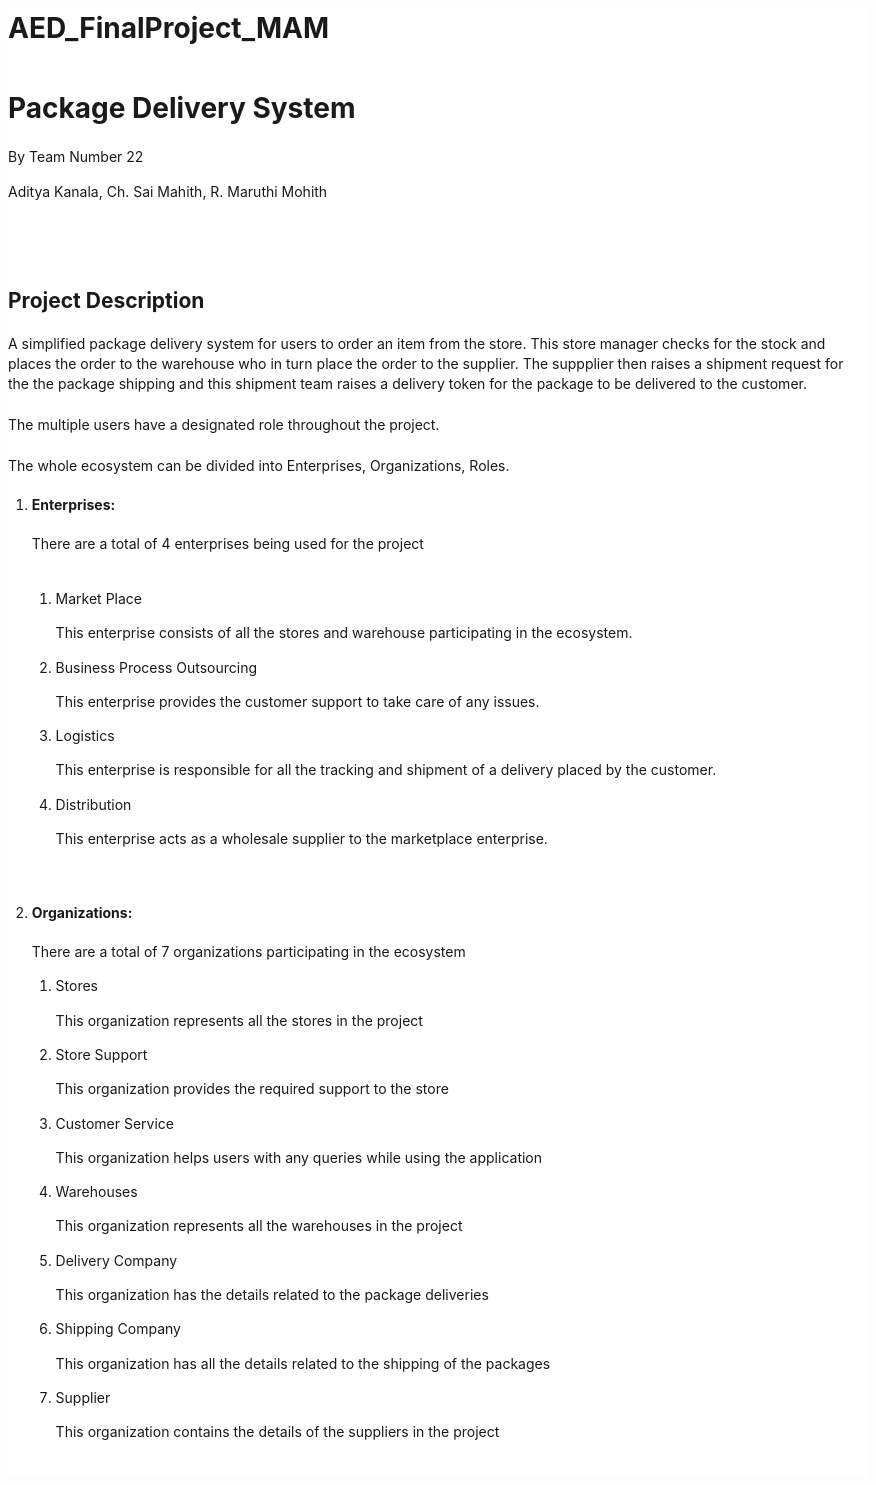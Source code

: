 # AED_FinalProject_MAM
<Strong><h1>Package Delivery System</h1></Strong>
By Team Number 22
<br>
<p>Aditya Kanala, Ch. Sai Mahith, R. Maruthi Mohith<p>
<br>
<br>

<strong><h2>Project Description</h2></strong>
<p>A simplified package delivery system for users to order an item from the store. This store manager checks for the stock and places the order to the warehouse who in turn place the order to the supplier. The suppplier then raises a shipment request for the the package shipping and this shipment team raises a delivery token for the package to be delivered to the customer.<br><br>The multiple users have a designated role throughout the project.<br><br> The whole ecosystem can be divided into Enterprises,  Organizations, Roles.</p>
<ol>
<li>
<h4>Enterprises:</h4>
<p>There are a total of 4 enterprises being used for the project</p><br>
<ol>
<li>Market Place <br><p>    This enterprise consists of all the stores and warehouse participating in the ecosystem.</p></li>
<li>Business Process Outsourcing <br><p>    This enterprise provides the customer support to take care of any issues.</p></li>
<li>Logistics <br><p>    This enterprise is responsible for all the tracking and shipment of a delivery placed by the customer.</p></li>
<li>Distribution <br><p>    This enterprise acts as a wholesale supplier to the marketplace enterprise.</p></li>
</ol>
</li>
<br>

<li>
<h4>Organizations:</h4>
<p>There are a total of 7 organizations participating in the ecosystem</p>
<ol>
<li>Stores <br><p> This organization represents all the stores in the project</p></li>
<li>Store Support <br><p> This organization provides the required support to the store</p></li>
<li>Customer Service <br><p> This organization helps users with any queries while using the application</p></li>
<li>Warehouses <br><p> This organization represents all the warehouses in the project</p></li>
<li>Delivery Company <br><p> This organization has the details related to the package deliveries</p></li>
<li>Shipping Company <br><p> This organization has all the details related to the shipping of the packages</p></li>
<li>Supplier <br><p> This organization contains the details of the suppliers in the project</p></li>
</ol>
</li>
<br>
